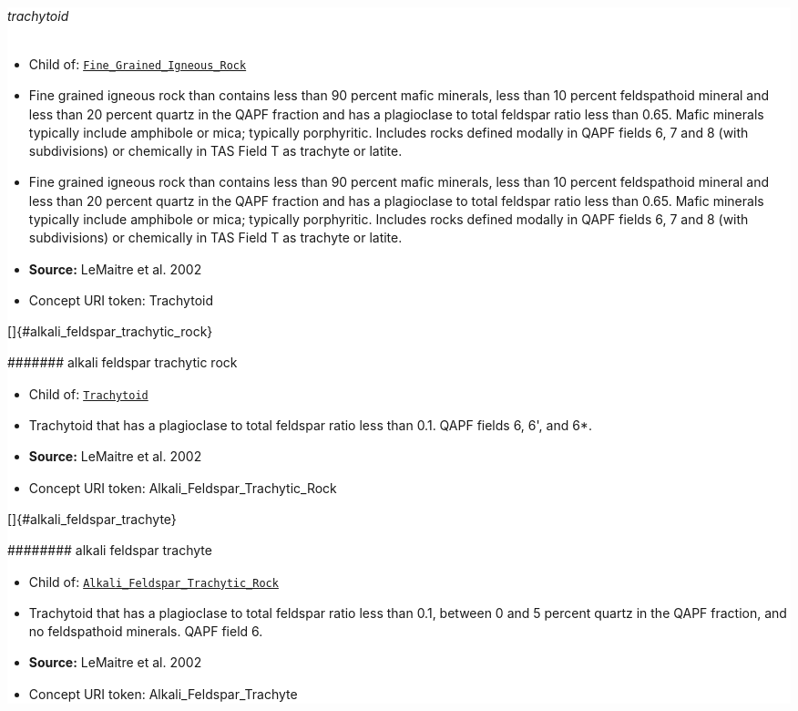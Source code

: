 ######  trachytoid


- Child of:
 [`Fine_Grained_Igneous_Rock`](#Fine_Grained_Igneous_Rock)

- Fine grained igneous rock than contains less than 90 percent mafic
minerals, less than 10 percent feldspathoid mineral and less than 20
percent quartz in the QAPF fraction and has a plagioclase to total
feldspar ratio less than 0.65. Mafic minerals typically include
amphibole or mica; typically porphyritic. Includes rocks defined
modally in QAPF fields 6, 7 and 8 (with subdivisions) or chemically in
TAS Field T as trachyte or latite.
- Fine grained igneous rock than contains less than 90 percent mafic
minerals, less than 10 percent feldspathoid mineral and less than 20
percent quartz in the QAPF fraction and has a plagioclase to total
feldspar ratio less than 0.65. Mafic minerals typically include
amphibole or mica; typically porphyritic. Includes rocks defined
modally in QAPF fields 6, 7 and 8 (with subdivisions) or chemically in
TAS Field T as trachyte or latite.

- **Source:**
LeMaitre et al. 2002

- Concept URI token: Trachytoid


[]{#alkali_feldspar_trachytic_rock}

#######  alkali feldspar trachytic rock


- Child of:
 [`Trachytoid`](#Trachytoid)

- Trachytoid that has a plagioclase to total feldspar ratio less than
0.1. QAPF fields 6, 6', and 6*.

- **Source:**
LeMaitre et al. 2002

- Concept URI token: Alkali_Feldspar_Trachytic_Rock


[]{#alkali_feldspar_trachyte}

########  alkali feldspar trachyte


- Child of:
 [`Alkali_Feldspar_Trachytic_Rock`](#Alkali_Feldspar_Trachytic_Rock)

- Trachytoid that has a plagioclase to total feldspar ratio less than
0.1, between 0 and 5 percent quartz in the QAPF fraction, and no
feldspathoid minerals. QAPF field 6.

- **Source:**
LeMaitre et al. 2002

- Concept URI token: Alkali_Feldspar_Trachyte
